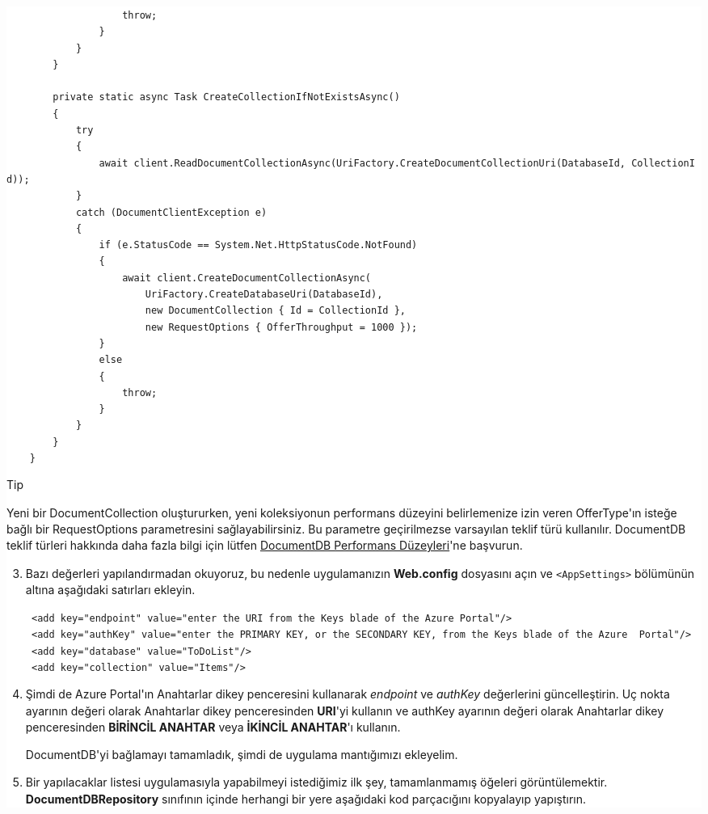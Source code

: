                         throw;
                    }
                }
            }
   
            private static async Task CreateCollectionIfNotExistsAsync()
            {
                try
                {
                    await client.ReadDocumentCollectionAsync(UriFactory.CreateDocumentCollectionUri(DatabaseId, CollectionId));
                }
                catch (DocumentClientException e)
                {
                    if (e.StatusCode == System.Net.HttpStatusCode.NotFound)
                    {
                        await client.CreateDocumentCollectionAsync(
                            UriFactory.CreateDatabaseUri(DatabaseId),
                            new DocumentCollection { Id = CollectionId },
                            new RequestOptions { OfferThroughput = 1000 });
                    }
                    else
                    {
                        throw;
                    }
                }
            }
        }
   
   > [!TIP]
   > Yeni bir DocumentCollection oluştururken, yeni koleksiyonun performans düzeyini belirlemenize izin veren OfferType'ın isteğe bağlı bir RequestOptions parametresini sağlayabilirsiniz. Bu parametre geçirilmezse varsayılan teklif türü kullanılır. DocumentDB teklif türleri hakkında daha fazla bilgi için lütfen [DocumentDB Performans Düzeyleri](documentdb-performance-levels.md)'ne başvurun.
   > 
   > 
3. Bazı değerleri yapılandırmadan okuyoruz, bu nedenle uygulamanızın **Web.config** dosyasını açın ve `<AppSettings>` bölümünün altına aşağıdaki satırları ekleyin.
   
        <add key="endpoint" value="enter the URI from the Keys blade of the Azure Portal"/>
        <add key="authKey" value="enter the PRIMARY KEY, or the SECONDARY KEY, from the Keys blade of the Azure  Portal"/>
        <add key="database" value="ToDoList"/>
        <add key="collection" value="Items"/>
4. Şimdi de Azure Portal'ın Anahtarlar dikey penceresini kullanarak *endpoint* ve *authKey* değerlerini güncelleştirin. Uç nokta ayarının değeri olarak Anahtarlar dikey penceresinden **URI**'yi kullanın ve authKey ayarının değeri olarak Anahtarlar dikey penceresinden **BİRİNCİL ANAHTAR** veya **İKİNCİL ANAHTAR**'ı kullanın.

    DocumentDB'yi bağlamayı tamamladık, şimdi de uygulama mantığımızı ekleyelim.

1. Bir yapılacaklar listesi uygulamasıyla yapabilmeyi istediğimiz ilk şey, tamamlanmamış öğeleri görüntülemektir.  **DocumentDBRepository** sınıfının içinde herhangi bir yere aşağıdaki kod parçacığını kopyalayıp yapıştırın.
   

[\*]: https://microsoft.sharepoint.com/teams/DocDB/Shared%20Documents/Documentation/Docs.LatestVersions/PicExportError
[Visual Studio Express]: http://www.visualstudio.com/products/visual-studio-express-vs.aspx
[Microsoft Web Platform Installer]: http://www.microsoft.com/web/downloads/platform.aspx
[Preventing Cross-Site Request Forgery]: http://go.microsoft.com/fwlink/?LinkID=517254
[Basic CRUD Operations in ASP.NET MVC]: http://go.microsoft.com/fwlink/?LinkId=317598
[GitHub]: https://github.com/Azure-Samples/documentdb-net-todo-app